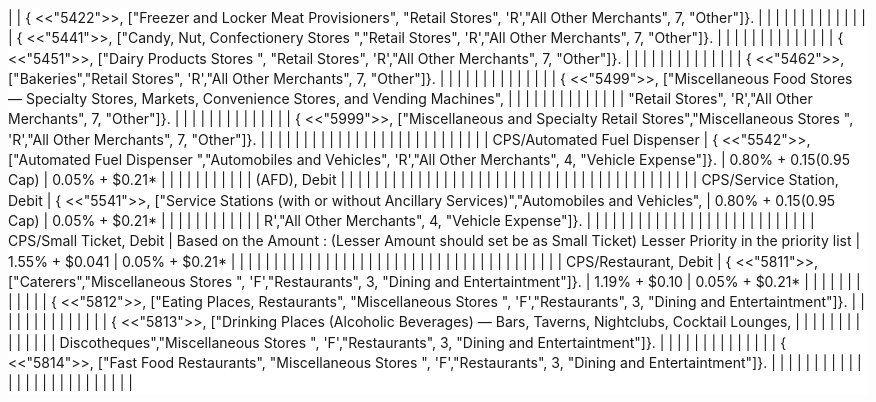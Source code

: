 |                                          | { <<"5422">>, ["Freezer and Locker Meat Provisioners", "Retail Stores", 'R',"All Other Merchants", 7, "Other"]}. |                           |                           |      |      |      |      |      |      |      |      |      |
|                                          | { <<"5441">>, ["Candy, Nut, Confectionery Stores ","Retail Stores", 'R',"All Other Merchants", 7, "Other"]}. |                           |                           |      |      |      |      |      |      |      |      |      |
|                                          | { <<"5451">>, ["Dairy Products Stores ", "Retail Stores", 'R',"All Other Merchants", 7, "Other"]}. |                           |                           |      |      |      |      |      |      |      |      |      |
|                                          | { <<"5462">>, ["Bakeries","Retail Stores", 'R',"All Other Merchants", 7, "Other"]}. |                           |                           |      |      |      |      |      |      |      |      |      |
|                                          | { <<"5499">>, ["Miscellaneous Food Stores — Specialty  Stores, Markets, Convenience Stores, and Vending Machines", |                           |                           |      |      |      |      |      |      |      |      |      |
|                                          | "Retail Stores", 'R',"All Other Merchants", 7, "Other"]}. |                           |                           |      |      |      |      |      |      |      |      |      |
|                                          | { <<"5999">>, ["Miscellaneous and Specialty Retail  Stores","Miscellaneous Stores ", 'R',"All Other Merchants", 7, "Other"]}. |                           |                           |      |      |      |      |      |      |      |      |      |
|                                          |                                          |                           |                           |      |      |      |      |      |      |      |      |      |
| CPS/Automated Fuel Dispenser             | { <<"5542">>, ["Automated Fuel Dispenser ","Automobiles and  Vehicles", 'R',"All Other Merchants", 4, "Vehicle Expense"]}. | 0.80% + $0.15($0.95 Cap)  | 0.05% + $0.21*            |      |      |      |      |      |      |      |      |      |
| (AFD), Debit                             |                                          |                           |                           |      |      |      |      |      |      |      |      |      |
|                                          |                                          |                           |                           |      |      |      |      |      |      |      |      |      |
|                                          |                                          |                           |                           |      |      |      |      |      |      |      |      |      |
| CPS/Service Station, Debit               | { <<"5541">>, ["Service Stations (with or without Ancillary  Services)","Automobiles and  Vehicles", | 0.80% + $0.15($0.95 Cap)  | 0.05% + $0.21*            |      |      |      |      |      |      |      |      |      |
|                                          | R',"All Other Merchants", 4, "Vehicle Expense"]}. |                           |                           |      |      |      |      |      |      |      |      |      |
|                                          |                                          |                           |                           |      |      |      |      |      |      |      |      |      |
| CPS/Small Ticket, Debit                  | Based on the Amount  : (Lesser Amount should set be as Small Ticket) Lesser Priority in the priority list | 1.55% + $0.041            | 0.05% + $0.21*            |      |      |      |      |      |      |      |      |      |
|                                          |                                          |                           |                           |      |      |      |      |      |      |      |      |      |
|                                          |                                          |                           |                           |      |      |      |      |      |      |      |      |      |
| CPS/Restaurant, Debit                    | { <<"5811">>, ["Caterers","Miscellaneous Stores ", 'F',"Restaurants", 3, "Dining and Entertaintment"]}. | 1.19% + $0.10             | 0.05% + $0.21*            |      |      |      |      |      |      |      |      |      |
|                                          | { <<"5812">>, ["Eating Places,  Restaurants", "Miscellaneous Stores ", 'F',"Restaurants", 3, "Dining and Entertaintment"]}. |                           |                           |      |      |      |      |      |      |      |      |      |
|                                          | { <<"5813">>, ["Drinking Places  (Alcoholic Beverages) — Bars, Taverns, Nightclubs, Cocktail Lounges, |                           |                           |      |      |      |      |      |      |      |      |      |
|                                          | Discotheques","Miscellaneous Stores ", 'F',"Restaurants", 3, "Dining and Entertaintment"]}. |                           |                           |      |      |      |      |      |      |      |      |      |
|                                          | { <<"5814">>, ["Fast Food  Restaurants", "Miscellaneous Stores ", 'F',"Restaurants", 3, "Dining and Entertaintment"]}. |                           |                           |      |      |      |      |      |      |      |      |      |
|                                          |                                          |                           |                           |      |      |      |      |      |      |      |      |      |